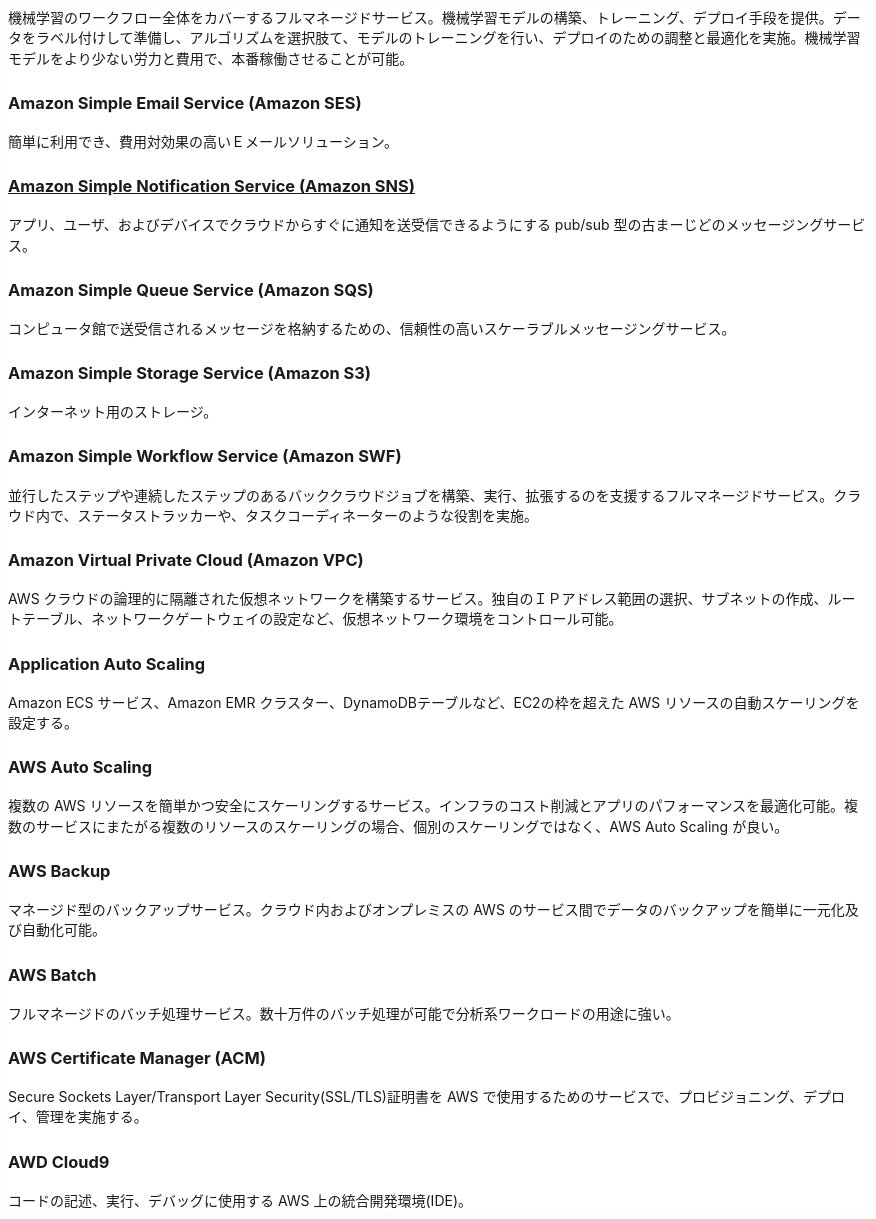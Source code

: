 機械学習のワークフロー全体をカバーするフルマネージドサービス。機械学習モデルの構築、トレーニング、デプロイ手段を提供。データをラベル付けして準備し、アルゴリズムを選択肢て、モデルのトレーニングを行い、デプロイのための調整と最適化を実施。機械学習モデルをより少ない労力と費用で、本番稼働させることが可能。

### Amazon Simple Email Service (Amazon SES)

簡単に利用でき、費用対効果の高いＥメールソリューション。

### [Amazon Simple Notification Service (Amazon SNS)](https://docs.aws.amazon.com/sns/latest/dg/welcome.html)

アプリ、ユーザ、およびデバイスでクラウドからすぐに通知を送受信できるようにする pub/sub 型の古まーじどのメッセージングサービス。

### Amazon Simple Queue Service (Amazon SQS)

コンピュータ館で送受信されるメッセージを格納するための、信頼性の高いスケーラブルメッセージングサービス。

### Amazon Simple Storage Service (Amazon S3)

インターネット用のストレージ。

### Amazon Simple Workflow Service (Amazon SWF)

並行したステップや連続したステップのあるバッククラウドジョブを構築、実行、拡張するのを支援するフルマネージドサービス。クラウド内で、ステータストラッカーや、タスクコーディネーターのような役割を実施。

### Amazon Virtual Private Cloud (Amazon VPC)

AWS クラウドの論理的に隔離された仮想ネットワークを構築するサービス。独自のＩＰアドレス範囲の選択、サブネットの作成、ルートテーブル、ネットワークゲートウェイの設定など、仮想ネットワーク環境をコントロール可能。

### Application Auto Scaling

Amazon ECS サービス、Amazon EMR クラスター、DynamoDBテーブルなど、EC2の枠を超えた AWS リソースの自動スケーリングを設定する。

### AWS Auto Scaling

複数の AWS リソースを簡単かつ安全にスケーリングするサービス。インフラのコスト削減とアプリのパフォーマンスを最適化可能。複数のサービスにまたがる複数のリソースのスケーリングの場合、個別のスケーリングではなく、AWS Auto Scaling が良い。

### AWS Backup

マネージド型のバックアップサービス。クラウド内およびオンプレミスの AWS のサービス間でデータのバックアップを簡単に一元化及び自動化可能。

### AWS Batch

フルマネージドのバッチ処理サービス。数十万件のバッチ処理が可能で分析系ワークロードの用途に強い。

### AWS Certificate Manager (ACM)

Secure Sockets Layer/Transport Layer Security(SSL/TLS)証明書を AWS で使用するためのサービスで、プロビジョニング、デプロイ、管理を実施する。

### AWD Cloud9

コードの記述、実行、デバッグに使用する AWS 上の統合開発環境(IDE)。
